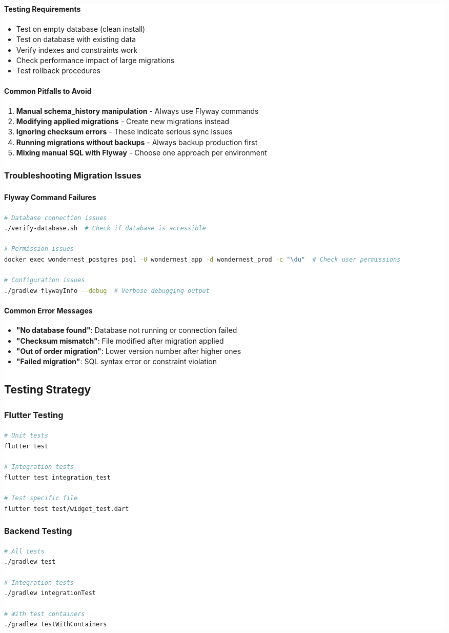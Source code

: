 #### Testing Requirements
- Test on empty database (clean install)
- Test on database with existing data
- Verify indexes and constraints work
- Check performance impact of large migrations
- Test rollback procedures

#### Common Pitfalls to Avoid
1. **Manual schema_history manipulation** - Always use Flyway commands
2. **Modifying applied migrations** - Create new migrations instead
3. **Ignoring checksum errors** - These indicate serious sync issues
4. **Running migrations without backups** - Always backup production first
5. **Mixing manual SQL with Flyway** - Choose one approach per environment

### Troubleshooting Migration Issues

#### Flyway Command Failures
```bash
# Database connection issues
./verify-database.sh  # Check if database is accessible

# Permission issues
docker exec wondernest_postgres psql -U wondernest_app -d wondernest_prod -c "\du"  # Check user permissions

# Configuration issues
./gradlew flywayInfo --debug  # Verbose debugging output
```

#### Common Error Messages
- **"No database found"**: Database not running or connection failed
- **"Checksum mismatch"**: File modified after migration applied
- **"Out of order migration"**: Lower version number after higher ones
- **"Failed migration"**: SQL syntax error or constraint violation

## Testing Strategy

### Flutter Testing
```bash
# Unit tests
flutter test

# Integration tests
flutter test integration_test

# Test specific file
flutter test test/widget_test.dart
```

### Backend Testing
```bash
# All tests
./gradlew test

# Integration tests
./gradlew integrationTest

# With test containers
./gradlew testWithContainers
```
